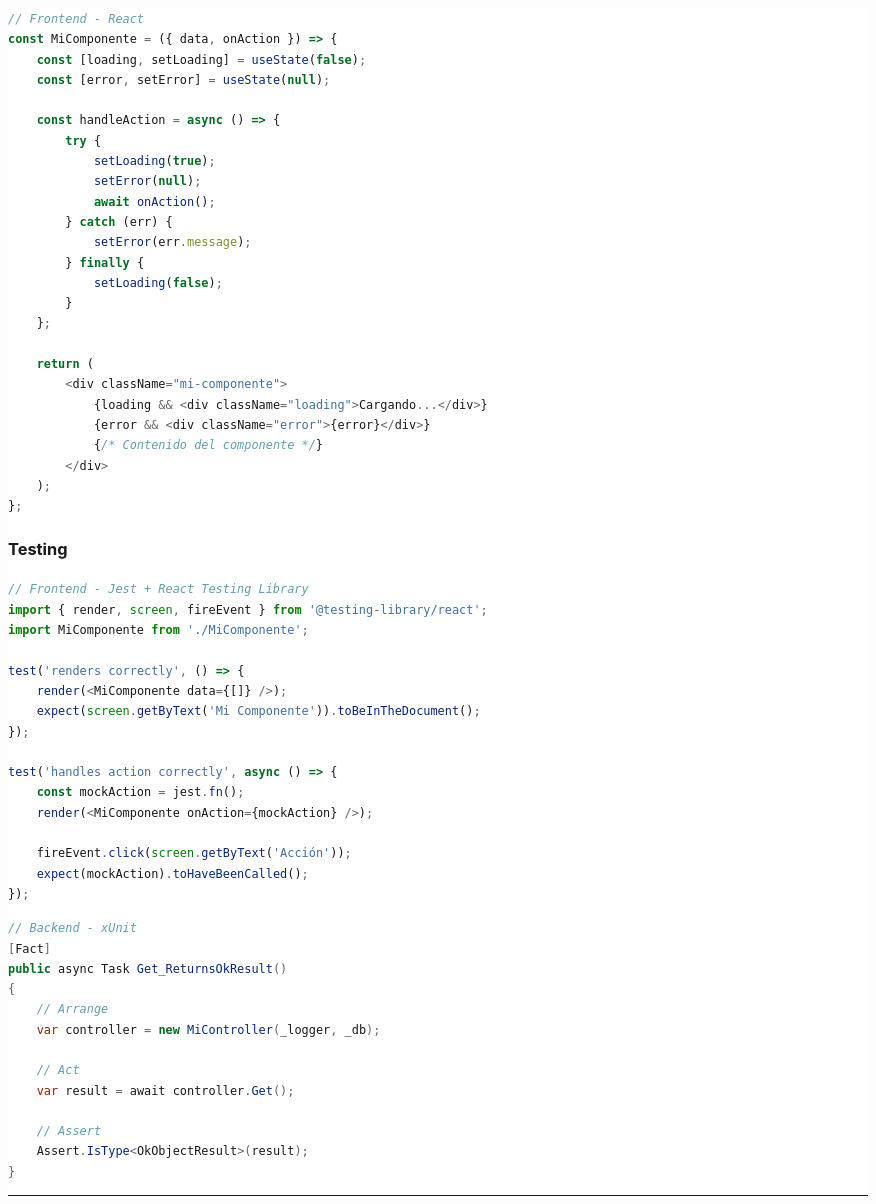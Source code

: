 ```javascript
// Frontend - React
const MiComponente = ({ data, onAction }) => {
    const [loading, setLoading] = useState(false);
    const [error, setError] = useState(null);
    
    const handleAction = async () => {
        try {
            setLoading(true);
            setError(null);
            await onAction();
        } catch (err) {
            setError(err.message);
        } finally {
            setLoading(false);
        }
    };
    
    return (
        <div className="mi-componente">
            {loading && <div className="loading">Cargando...</div>}
            {error && <div className="error">{error}</div>}
            {/* Contenido del componente */}
        </div>
    );
};
```

### **Testing**
```javascript
// Frontend - Jest + React Testing Library
import { render, screen, fireEvent } from '@testing-library/react';
import MiComponente from './MiComponente';

test('renders correctly', () => {
    render(<MiComponente data={[]} />);
    expect(screen.getByText('Mi Componente')).toBeInTheDocument();
});

test('handles action correctly', async () => {
    const mockAction = jest.fn();
    render(<MiComponente onAction={mockAction} />);
    
    fireEvent.click(screen.getByText('Acción'));
    expect(mockAction).toHaveBeenCalled();
});
```

```csharp
// Backend - xUnit
[Fact]
public async Task Get_ReturnsOkResult()
{
    // Arrange
    var controller = new MiController(_logger, _db);
    
    // Act
    var result = await controller.Get();
    
    // Assert
    Assert.IsType<OkObjectResult>(result);
}
```

---